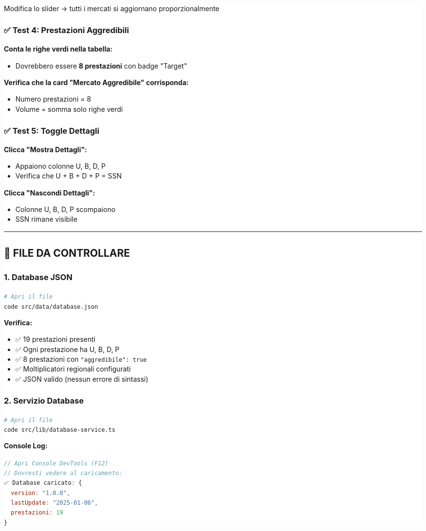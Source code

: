 Modifica lo slider → tutti i mercati si aggiornano proporzionalmente

### ✅ Test 4: Prestazioni Aggredibili

**Conta le righe verdi nella tabella:**
- Dovrebbero essere **8 prestazioni** con badge "Target"

**Verifica che la card "Mercato Aggredibile" corrisponda:**
- Numero prestazioni = 8
- Volume = somma solo righe verdi

### ✅ Test 5: Toggle Dettagli

**Clicca "Mostra Dettagli":**
- Appaiono colonne U, B, D, P
- Verifica che U + B + D + P = SSN

**Clicca "Nascondi Dettagli":**
- Colonne U, B, D, P scompaiono
- SSN rimane visibile

---

## 📂 FILE DA CONTROLLARE

### 1. Database JSON

```bash
# Apri il file
code src/data/database.json
```

**Verifica:**
- ✅ 19 prestazioni presenti
- ✅ Ogni prestazione ha U, B, D, P
- ✅ 8 prestazioni con `"aggredibile": true`
- ✅ Moltiplicatori regionali configurati
- ✅ JSON valido (nessun errore di sintassi)

### 2. Servizio Database

```bash
# Apri il file
code src/lib/database-service.ts
```

**Console Log:**
```javascript
// Apri Console DevTools (F12)
// Dovresti vedere al caricamento:
✅ Database caricato: {
  version: "1.0.0",
  lastUpdate: "2025-01-06",
  prestazioni: 19
}
```
